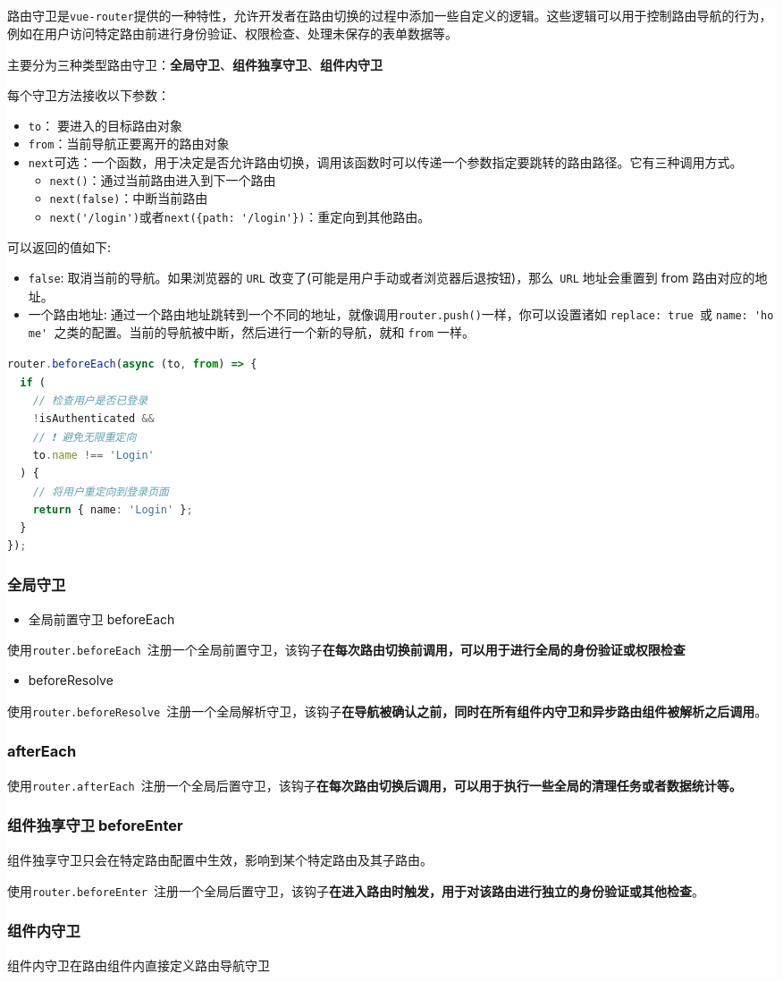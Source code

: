 路由守卫是`vue-router`提供的一种特性，允许开发者在路由切换的过程中添加一些自定义的逻辑。这些逻辑可以用于控制路由导航的行为，例如在用户访问特定路由前进行身份验证、权限检查、处理未保存的表单数据等。

主要分为三种类型路由守卫：**全局守卫**、**组件独享守卫**、**组件内守卫**

每个守卫方法接收以下参数：

- `to`： 要进入的目标路由对象
- `from`：当前导航正要离开的路由对象
- `next`可选：一个函数，用于决定是否允许路由切换，调用该函数时可以传递一个参数指定要跳转的路由路径。它有三种调用方式。
  - `next()`：通过当前路由进入到下一个路由
  - `next(false)`：中断当前路由
  - `next('/login')`或者`next({path: '/login'})`：重定向到其他路由。

可以返回的值如下:

- `false`: 取消当前的导航。如果浏览器的 `URL` 改变了(可能是用户手动或者浏览器后退按钮)，那么` URL` 地址会重置到 from 路由对应的地址。
- 一个路由地址: 通过一个路由地址跳转到一个不同的地址，就像调用`router.push()`一样，你可以设置诸如 `replace: true `或 `name: 'home' `之类的配置。当前的导航被中断，然后进行一个新的导航，就和 `from` 一样。

```ts
router.beforeEach(async (to, from) => {
  if (
    // 检查用户是否已登录
    !isAuthenticated &&
    // ❗️ 避免无限重定向
    to.name !== 'Login'
  ) {
    // 将用户重定向到登录页面
    return { name: 'Login' };
  }
});
```

### 全局守卫

- 全局前置守卫 beforeEach

使用`router.beforeEach `注册一个全局前置守卫，该钩子**在每次路由切换前调用，可以用于进行全局的身份验证或权限检查**

- beforeResolve

使用`router.beforeResolve `注册一个全局解析守卫，该钩子**在导航被确认之前，同时在所有组件内守卫和异步路由组件被解析之后调用**。

### afterEach

使用`router.afterEach `注册一个全局后置守卫，该钩子**在每次路由切换后调用，可以用于执行一些全局的清理任务或者数据统计等。**

### 组件独享守卫 beforeEnter

组件独享守卫只会在特定路由配置中生效，影响到某个特定路由及其子路由。

使用`router.beforeEnter `注册一个全局后置守卫，该钩子**在进入路由时触发，用于对该路由进行独立的身份验证或其他检查**。

### 组件内守卫

组件内守卫在路由组件内直接定义路由导航守卫
